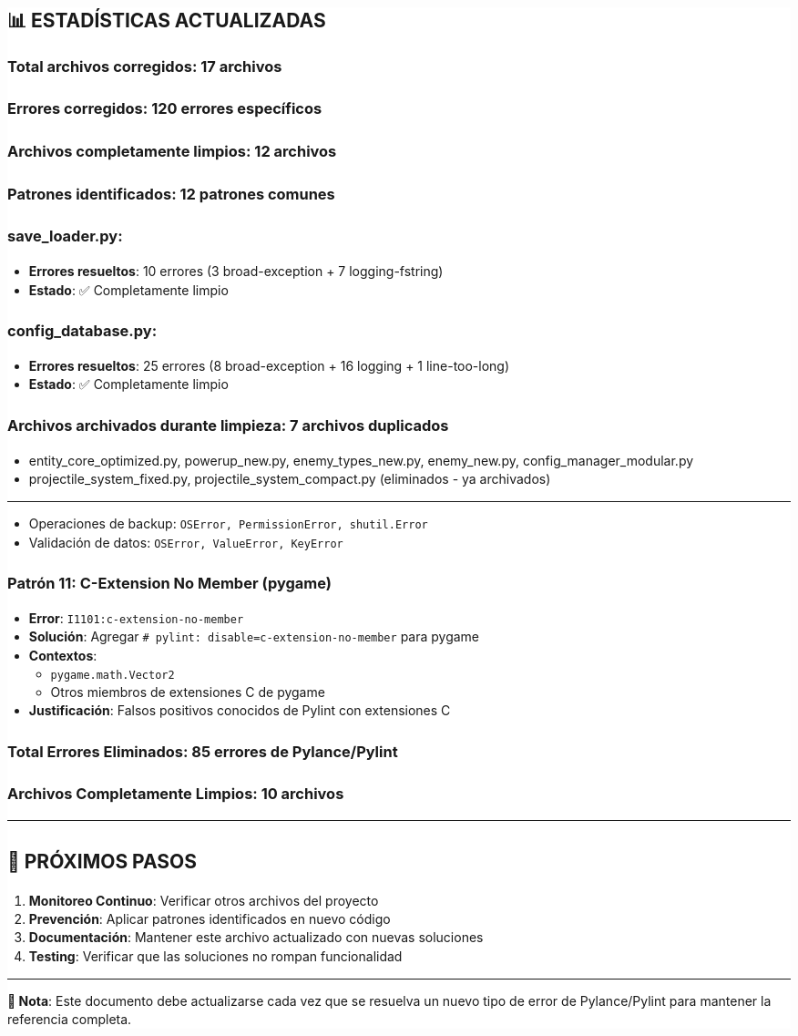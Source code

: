
## 📊 **ESTADÍSTICAS ACTUALIZADAS**

### **Total archivos corregidos**: 17 archivos
### **Errores corregidos**: 120 errores específicos
### **Archivos completamente limpios**: 12 archivos
### **Patrones identificados**: 12 patrones comunes

### **save_loader.py**:
- **Errores resueltos**: 10 errores (3 broad-exception + 7 logging-fstring)
- **Estado**: ✅ Completamente limpio

### **config_database.py**:
- **Errores resueltos**: 25 errores (8 broad-exception + 16 logging + 1 line-too-long)
- **Estado**: ✅ Completamente limpio

### **Archivos archivados durante limpieza**: 7 archivos duplicados
- entity_core_optimized.py, powerup_new.py, enemy_types_new.py, enemy_new.py, config_manager_modular.py
- projectile_system_fixed.py, projectile_system_compact.py (eliminados - ya archivados)

---
  - Operaciones de backup: `OSError, PermissionError, shutil.Error`
  - Validación de datos: `OSError, ValueError, KeyError`

### **Patrón 11: C-Extension No Member (pygame)**
- **Error**: `I1101:c-extension-no-member`
- **Solución**: Agregar `# pylint: disable=c-extension-no-member` para pygame
- **Contextos**:
  - `pygame.math.Vector2`
  - Otros miembros de extensiones C de pygame
- **Justificación**: Falsos positivos conocidos de Pylint con extensiones C

### **Total Errores Eliminados**: 85 errores de Pylance/Pylint

### **Archivos Completamente Limpios**: 10 archivos

---

## 🚀 **PRÓXIMOS PASOS**

1. **Monitoreo Continuo**: Verificar otros archivos del proyecto
2. **Prevención**: Aplicar patrones identificados en nuevo código
3. **Documentación**: Mantener este archivo actualizado con nuevas soluciones
4. **Testing**: Verificar que las soluciones no rompan funcionalidad

---

**📌 Nota**: Este documento debe actualizarse cada vez que se resuelva un nuevo tipo de error de Pylance/Pylint para mantener la referencia completa.
